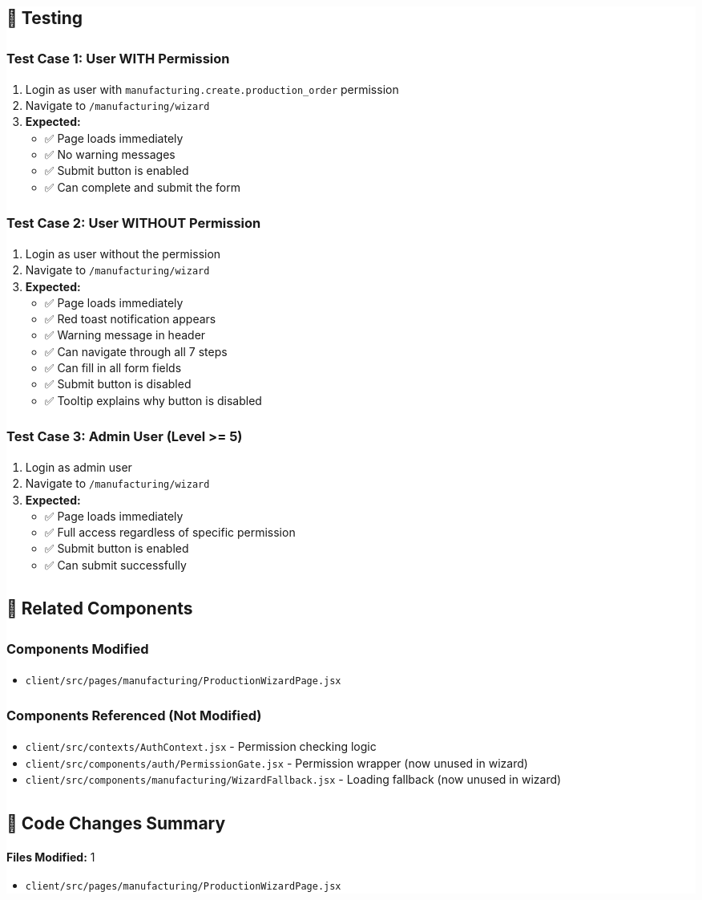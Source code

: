 ## 🧪 Testing

### Test Case 1: User WITH Permission
1. Login as user with `manufacturing.create.production_order` permission
2. Navigate to `/manufacturing/wizard`
3. **Expected:**
   - ✅ Page loads immediately
   - ✅ No warning messages
   - ✅ Submit button is enabled
   - ✅ Can complete and submit the form

### Test Case 2: User WITHOUT Permission
1. Login as user without the permission
2. Navigate to `/manufacturing/wizard`
3. **Expected:**
   - ✅ Page loads immediately
   - ✅ Red toast notification appears
   - ✅ Warning message in header
   - ✅ Can navigate through all 7 steps
   - ✅ Can fill in all form fields
   - ✅ Submit button is disabled
   - ✅ Tooltip explains why button is disabled

### Test Case 3: Admin User (Level >= 5)
1. Login as admin user
2. Navigate to `/manufacturing/wizard`
3. **Expected:**
   - ✅ Page loads immediately
   - ✅ Full access regardless of specific permission
   - ✅ Submit button is enabled
   - ✅ Can submit successfully

## 🔄 Related Components

### Components Modified
- `client/src/pages/manufacturing/ProductionWizardPage.jsx`

### Components Referenced (Not Modified)
- `client/src/contexts/AuthContext.jsx` - Permission checking logic
- `client/src/components/auth/PermissionGate.jsx` - Permission wrapper (now unused in wizard)
- `client/src/components/manufacturing/WizardFallback.jsx` - Loading fallback (now unused in wizard)

## 📝 Code Changes Summary

**Files Modified:** 1
- `client/src/pages/manufacturing/ProductionWizardPage.jsx`
